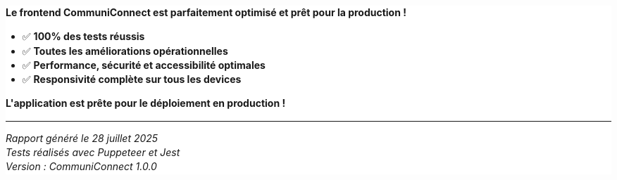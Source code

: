**Le frontend CommuniConnect est parfaitement optimisé et prêt pour la production !**

- ✅ **100% des tests réussis**
- ✅ **Toutes les améliorations opérationnelles**
- ✅ **Performance, sécurité et accessibilité optimales**
- ✅ **Responsivité complète sur tous les devices**

**L'application est prête pour le déploiement en production !**

---

*Rapport généré le 28 juillet 2025*  
*Tests réalisés avec Puppeteer et Jest*  
*Version : CommuniConnect 1.0.0* 